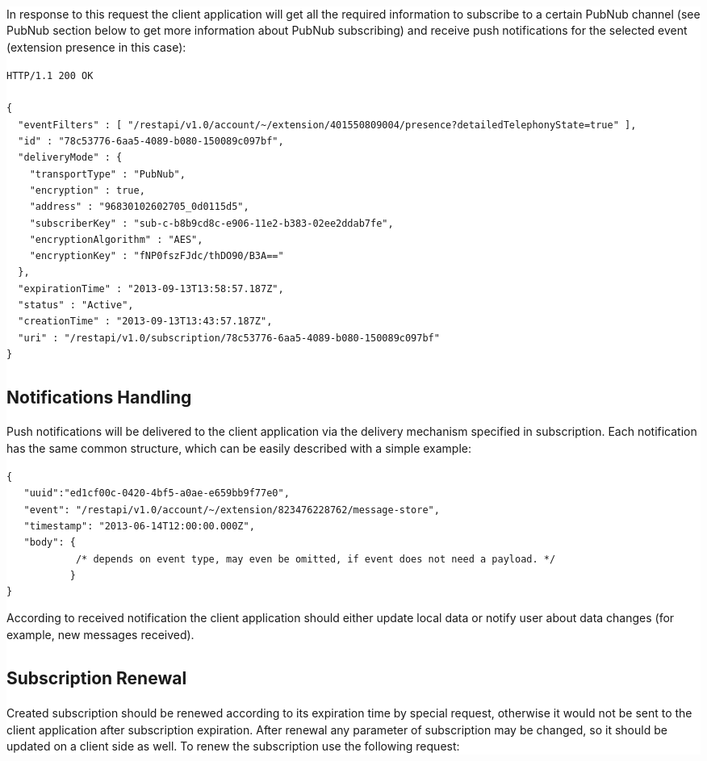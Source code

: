 In response to this request the client application will get all the required information to subscribe to a certain PubNub channel (see PubNub section below to get more information about PubNub subscribing) and receive push notifications for the selected event (extension presence in this case):

```
HTTP/1.1 200 OK

{
  "eventFilters" : [ "/restapi/v1.0/account/~/extension/401550809004/presence?detailedTelephonyState=true" ],
  "id" : "78c53776-6aa5-4089-b080-150089c097bf",
  "deliveryMode" : {
    "transportType" : "PubNub",
    "encryption" : true,
    "address" : "96830102602705_0d0115d5",
    "subscriberKey" : "sub-c-b8b9cd8c-e906-11e2-b383-02ee2ddab7fe",
    "encryptionAlgorithm" : "AES",
    "encryptionKey" : "fNP0fszFJdc/thDO90/B3A=="
  },
  "expirationTime" : "2013-09-13T13:58:57.187Z",
  "status" : "Active",
  "creationTime" : "2013-09-13T13:43:57.187Z",
  "uri" : "/restapi/v1.0/subscription/78c53776-6aa5-4089-b080-150089c097bf"
}
```
        
## Notifications Handling

Push notifications will be delivered to the client application via the delivery mechanism specified in subscription. Each notification has the same common structure, which can be easily described with a simple example:

```
{
   "uuid":"ed1cf00c-0420-4bf5-a0ae-e659bb9f77e0",
   "event": "/restapi/v1.0/account/~/extension/823476228762/message-store",
   "timestamp": "2013-06-14T12:00:00.000Z",
   "body": {
            /* depends on event type, may even be omitted, if event does not need a payload. */
           }
}
```          
 
According to received notification the client application should either update local data or notify user about data changes (for example, new messages received).

## Subscription Renewal

Created subscription should be renewed according to its expiration time by special request, otherwise it would not be sent to the client application after subscription expiration. After renewal any parameter of subscription may be changed, so it should be updated on a client side as well. To renew the subscription use the following request:
